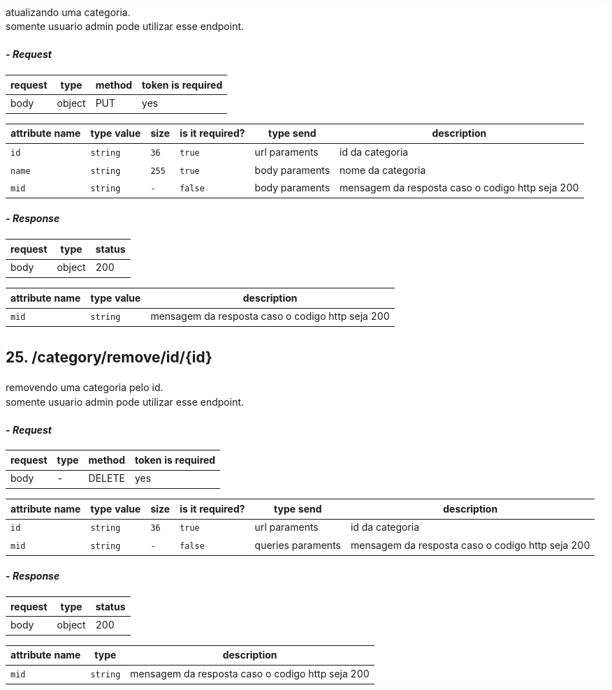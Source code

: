 atualizando uma categoria. <br>
somente usuario admin pode utilizar esse endpoint.

#### - _Request_

| request | type   | method | token is required |
| ------- | ------ | ------ | ----------------- |
| body    | object | PUT    | yes               |

| attribute name | type value | size  | is it required? | type send      | description                                      |
| -------------- | ---------- | ----- | --------------- | -------------- | ------------------------------------------------ |
| `id`           | `string`   | `36`  | `true`          | url paraments  | id da categoria                                  |
| `name`         | `string`   | `255` | `true`          | body paraments | nome da categoria                                |
| `mid`          | `string`   | `-`   | `false`         | body paraments | mensagem da resposta caso o codigo http seja 200 |

#### - _Response_

| request | type   | status |
| ------- | ------ | ------ |
| body    | object | 200    |

| attribute name | type value | description                                      |
| -------------- | ---------- | ------------------------------------------------ |
| `mid`          | `string`   | mensagem da resposta caso o codigo http seja 200 |

## 25. /category/remove/id/{id}

removendo uma categoria pelo id. <br>
somente usuario admin pode utilizar esse endpoint.

#### - _Request_

| request | type | method | token is required |
| ------- | ---- | ------ | ----------------- |
| body    | -    | DELETE | yes               |

| attribute name | type value | size | is it required? | type send         | description                                      |
| -------------- | ---------- | ---- | --------------- | ----------------- | ------------------------------------------------ |
| `id`           | `string`   | `36` | `true`          | url paraments     | id da categoria                                  |
| `mid`          | `string`   | `-`  | `false`         | queries paraments | mensagem da resposta caso o codigo http seja 200 |

#### - _Response_

| request | type   | status |
| ------- | ------ | ------ |
| body    | object | 200    |


| attribute name | type     | description                                      |
| -------------- | -------- | ------------------------------------------------ |
| `mid`          | `string` | mensagem da resposta caso o codigo http seja 200 |
